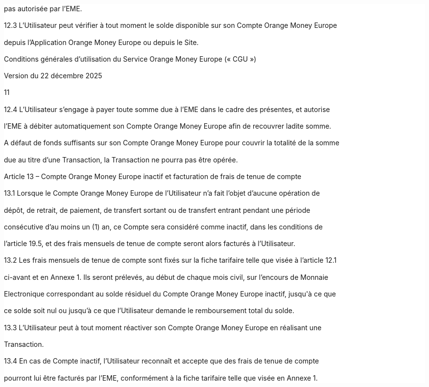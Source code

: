 pas autorisée par l’EME.



12.3 L’Utilisateur peut vérifier à tout moment le solde disponible sur son Compte Orange Money Europe

depuis l’Application Orange Money Europe ou depuis le Site.

Conditions générales d’utilisation du Service Orange Money Europe (« CGU »)

Version du 22 décembre 2025



11



12.4 L’Utilisateur s’engage à payer toute somme due à l’EME dans le cadre des présentes, et autorise

l’EME à débiter automatiquement son Compte Orange Money Europe afin de recouvrer ladite somme.



A défaut de fonds suffisants sur son Compte Orange Money Europe pour couvrir la totalité de la somme

due au titre d’une Transaction, la Transaction ne pourra pas être opérée.



Article 13 – Compte Orange Money Europe inactif et facturation de frais de tenue de compte



13.1 Lorsque le Compte Orange Money Europe de l’Utilisateur n’a fait l’objet d’aucune opération de

dépôt, de retrait, de paiement, de transfert sortant ou de transfert entrant pendant une période

consécutive d’au moins un (1) an, ce Compte sera considéré comme inactif, dans les conditions de

l’article 19.5, et des frais mensuels de tenue de compte seront alors facturés à l’Utilisateur.



13.2 Les frais mensuels de tenue de compte sont fixés sur la fiche tarifaire telle que visée à l’article 12.1

ci-avant et en Annexe 1. Ils seront prélevés, au début de chaque mois civil, sur l’encours de Monnaie

Electronique correspondant au solde résiduel du Compte Orange Money Europe inactif, jusqu'à ce que

ce solde soit nul ou jusqu’à ce que l’Utilisateur demande le remboursement total du solde.



13.3 L’Utilisateur peut à tout moment réactiver son Compte Orange Money Europe en réalisant une

Transaction.



13.4 En cas de Compte inactif, l’Utilisateur reconnaît et accepte que des frais de tenue de compte

pourront lui être facturés par l’EME, conformément à la fiche tarifaire telle que visée en Annexe 1.
